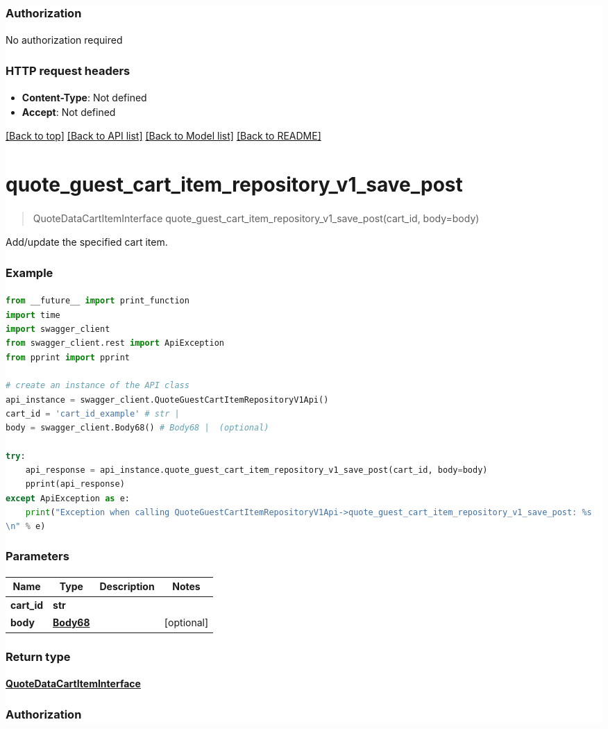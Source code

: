 ### Authorization

No authorization required

### HTTP request headers

 - **Content-Type**: Not defined
 - **Accept**: Not defined

[[Back to top]](#) [[Back to API list]](../README.md#documentation-for-api-endpoints) [[Back to Model list]](../README.md#documentation-for-models) [[Back to README]](../README.md)

# **quote_guest_cart_item_repository_v1_save_post**
> QuoteDataCartItemInterface quote_guest_cart_item_repository_v1_save_post(cart_id, body=body)



Add/update the specified cart item.

### Example 
```python
from __future__ import print_function
import time
import swagger_client
from swagger_client.rest import ApiException
from pprint import pprint

# create an instance of the API class
api_instance = swagger_client.QuoteGuestCartItemRepositoryV1Api()
cart_id = 'cart_id_example' # str | 
body = swagger_client.Body68() # Body68 |  (optional)

try: 
    api_response = api_instance.quote_guest_cart_item_repository_v1_save_post(cart_id, body=body)
    pprint(api_response)
except ApiException as e:
    print("Exception when calling QuoteGuestCartItemRepositoryV1Api->quote_guest_cart_item_repository_v1_save_post: %s\n" % e)
```

### Parameters

Name | Type | Description  | Notes
------------- | ------------- | ------------- | -------------
 **cart_id** | **str**|  | 
 **body** | [**Body68**](Body68.md)|  | [optional] 

### Return type

[**QuoteDataCartItemInterface**](QuoteDataCartItemInterface.md)

### Authorization
